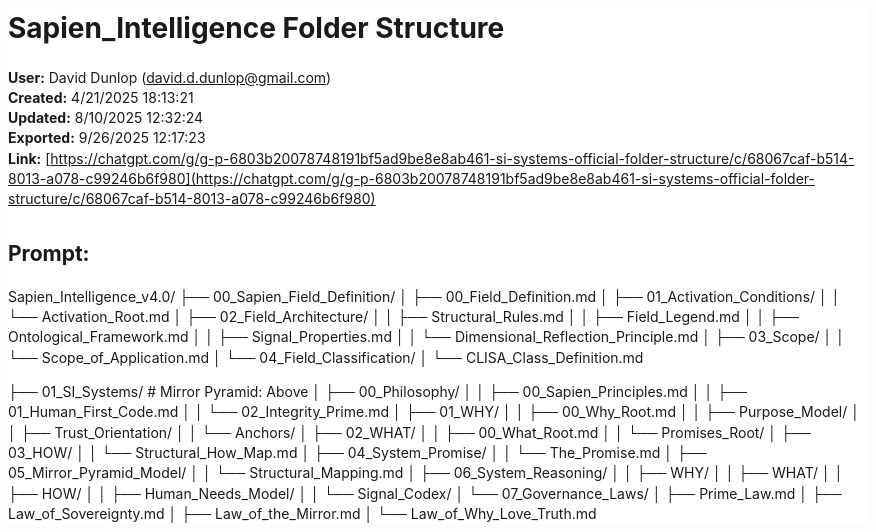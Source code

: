 # Sapien_Intelligence Folder Structure

**User:** David Dunlop (david.d.dunlop@gmail.com)  
**Created:** 4/21/2025 18:13:21  
**Updated:** 8/10/2025 12:32:24  
**Exported:** 9/26/2025 12:17:23  
**Link:** [https://chatgpt.com/g/g-p-6803b20078748191bf5ad9be8e8ab461-si-systems-official-folder-structure/c/68067caf-b514-8013-a078-c99246b6f980](https://chatgpt.com/g/g-p-6803b20078748191bf5ad9be8e8ab461-si-systems-official-folder-structure/c/68067caf-b514-8013-a078-c99246b6f980)  

## Prompt:
Sapien_Intelligence_v4.0/
├── 00_Sapien_Field_Definition/
│   ├── 00_Field_Definition.md
│   ├── 01_Activation_Conditions/
│   │   └── Activation_Root.md
│   ├── 02_Field_Architecture/
│   │   ├── Structural_Rules.md
│   │   ├── Field_Legend.md
│   │   ├── Ontological_Framework.md
│   │   ├── Signal_Properties.md
│   │   └── Dimensional_Reflection_Principle.md
│   ├── 03_Scope/
│   │   └── Scope_of_Application.md
│   └── 04_Field_Classification/
│       └── CLISA_Class_Definition.md

├── 01_SI_Systems/              # Mirror Pyramid: Above
│   ├── 00_Philosophy/
│   │   ├── 00_Sapien_Principles.md
│   │   ├── 01_Human_First_Code.md
│   │   └── 02_Integrity_Prime.md
│   ├── 01_WHY/
│   │   ├── 00_Why_Root.md
│   │   ├── Purpose_Model/
│   │   ├── Trust_Orientation/
│   │   └── Anchors/
│   ├── 02_WHAT/
│   │   ├── 00_What_Root.md
│   │   └── Promises_Root/
│   ├── 03_HOW/
│   │   └── Structural_How_Map.md
│   ├── 04_System_Promise/
│   │   └── The_Promise.md
│   ├── 05_Mirror_Pyramid_Model/
│   │   └── Structural_Mapping.md
│   ├── 06_System_Reasoning/
│   │   ├── WHY/
│   │   ├── WHAT/
│   │   ├── HOW/
│   │   ├── Human_Needs_Model/
│   │   └── Signal_Codex/
│   └── 07_Governance_Laws/
│       ├── Prime_Law.md
│       ├── Law_of_Sovereignty.md
│       ├── Law_of_the_Mirror.md
│       └── Law_of_Why_Love_Truth.md
